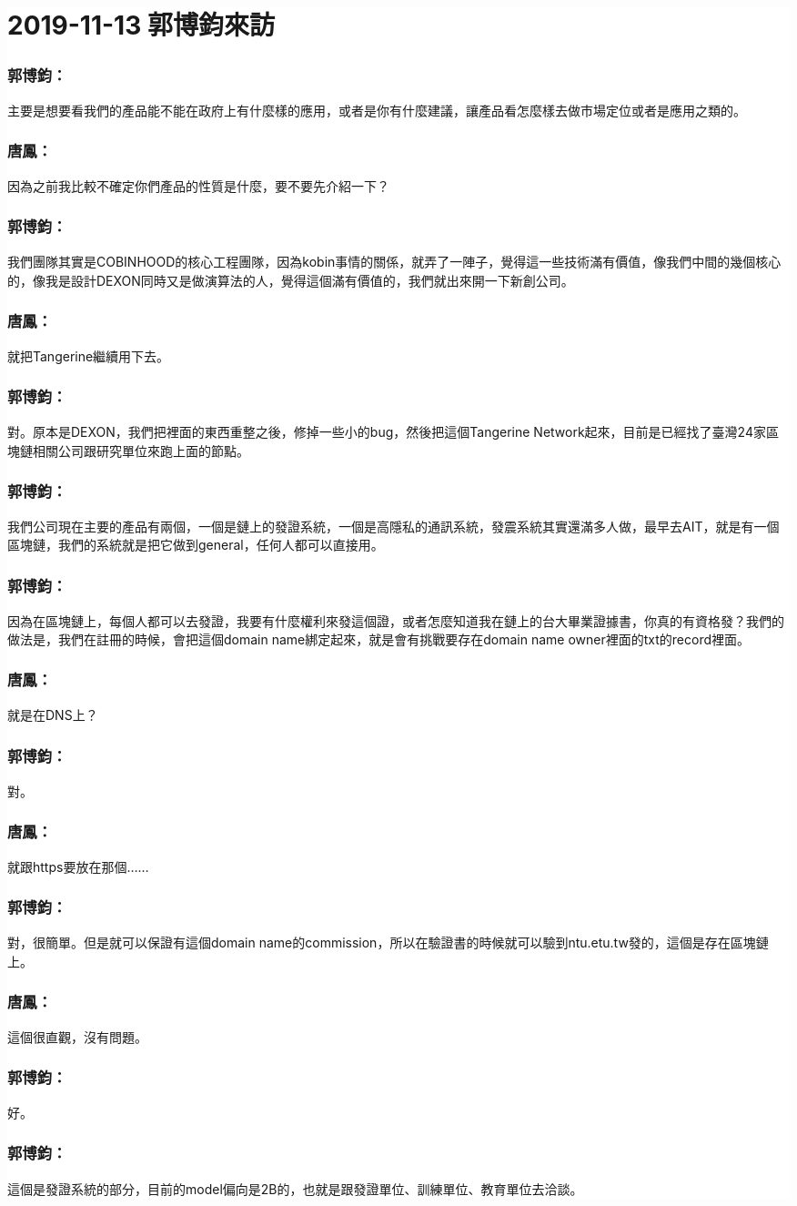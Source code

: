 # 2019-11-13 郭博鈞來訪

### 郭博鈞：
主要是想要看我們的產品能不能在政府上有什麼樣的應用，或者是你有什麼建議，讓產品看怎麼樣去做市場定位或者是應用之類的。

### 唐鳳：
因為之前我比較不確定你們產品的性質是什麼，要不要先介紹一下？

### 郭博鈞：
我們團隊其實是COBINHOOD的核心工程團隊，因為kobin事情的關係，就弄了一陣子，覺得這一些技術滿有價值，像我們中間的幾個核心的，像我是設計DEXON同時又是做演算法的人，覺得這個滿有價值的，我們就出來開一下新創公司。

### 唐鳳：
就把Tangerine繼續用下去。

### 郭博鈞：
對。原本是DEXON，我們把裡面的東西重整之後，修掉一些小的bug，然後把這個Tangerine Network起來，目前是已經找了臺灣24家區塊鏈相關公司跟研究單位來跑上面的節點。

### 郭博鈞：
我們公司現在主要的產品有兩個，一個是鏈上的發證系統，一個是高隱私的通訊系統，發震系統其實還滿多人做，最早去AIT，就是有一個區塊鏈，我們的系統就是把它做到general，任何人都可以直接用。

### 郭博鈞：
因為在區塊鏈上，每個人都可以去發證，我要有什麼權利來發這個證，或者怎麼知道我在鏈上的台大畢業證據書，你真的有資格發？我們的做法是，我們在註冊的時候，會把這個domain name綁定起來，就是會有挑戰要存在domain name owner裡面的txt的record裡面。

### 唐鳳：
就是在DNS上？

### 郭博鈞：
對。

### 唐鳳：
就跟https要放在那個……

### 郭博鈞：
對，很簡單。但是就可以保證有這個domain name的commission，所以在驗證書的時候就可以驗到ntu.etu.tw發的，這個是存在區塊鏈上。

### 唐鳳：
這個很直觀，沒有問題。

### 郭博鈞：
好。

### 郭博鈞：
這個是發證系統的部分，目前的model偏向是2B的，也就是跟發證單位、訓練單位、教育單位去洽談。
